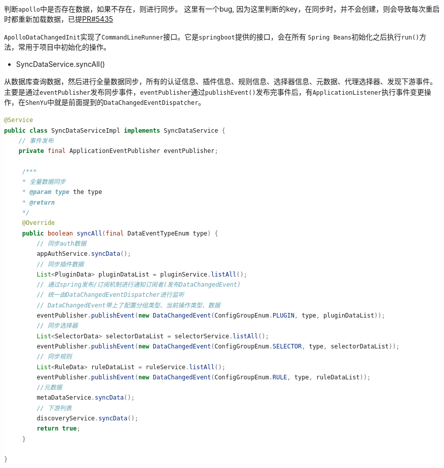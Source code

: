 判断`apollo`中是否存在数据，如果不存在，则进行同步。
这里有一个bug, 因为这里判断的key，在同步时，并不会创建，则会导致每次重启时都重新加载数据，已提[PR#5435](https://github.com/apache/shenyu/pull/5435)


`ApolloDataChangedInit`实现了`CommandLineRunner`接口。它是`springboot`提供的接口，会在所有 `Spring Beans`初始化之后执行`run()`方法，常用于项目中初始化的操作。

- SyncDataService.syncAll()

从数据库查询数据，然后进行全量数据同步，所有的认证信息、插件信息、规则信息、选择器信息、元数据、代理选择器、发现下游事件。主要是通过`eventPublisher`发布同步事件，`eventPublisher`通过`publishEvent()`发布完事件后，有`ApplicationListener`执行事件变更操作，在`ShenYu`中就是前面提到的`DataChangedEventDispatcher`。

```java
@Service
public class SyncDataServiceImpl implements SyncDataService {
    // 事件发布
    private final ApplicationEventPublisher eventPublisher;
    
     /***
     * 全量数据同步
     * @param type the type
     * @return
     */
     @Override
     public boolean syncAll(final DataEventTypeEnum type) {
         // 同步auth数据
         appAuthService.syncData();
         // 同步插件数据
         List<PluginData> pluginDataList = pluginService.listAll();
         // 通过spring发布/订阅机制进行通知订阅者(发布DataChangedEvent)
         // 统一由DataChangedEventDispatcher进行监听
         // DataChangedEvent带上了配置分组类型、当前操作类型、数据
         eventPublisher.publishEvent(new DataChangedEvent(ConfigGroupEnum.PLUGIN, type, pluginDataList));
         // 同步选择器
         List<SelectorData> selectorDataList = selectorService.listAll();
         eventPublisher.publishEvent(new DataChangedEvent(ConfigGroupEnum.SELECTOR, type, selectorDataList));
         // 同步规则
         List<RuleData> ruleDataList = ruleService.listAll();
         eventPublisher.publishEvent(new DataChangedEvent(ConfigGroupEnum.RULE, type, ruleDataList));
         //元数据
         metaDataService.syncData();
         // 下游列表
         discoveryService.syncData();
         return true;
     }
    
}
```
